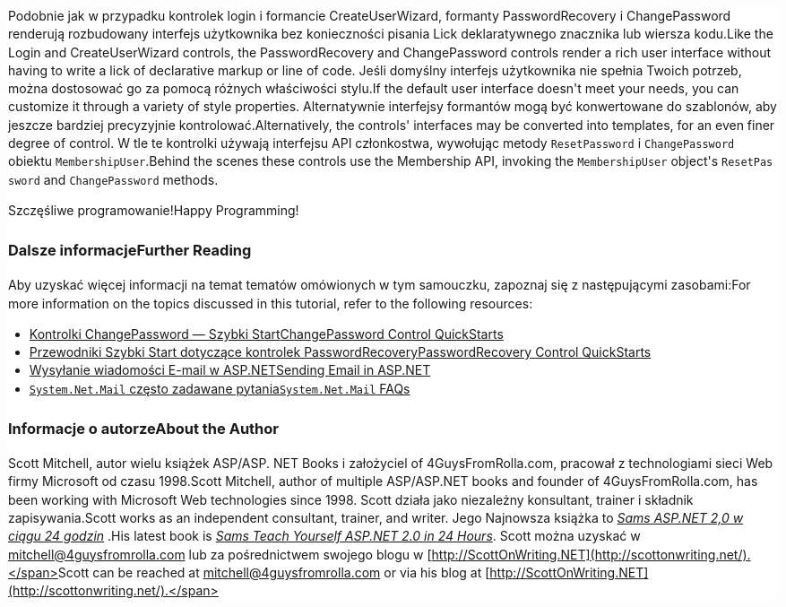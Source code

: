<span data-ttu-id="b358d-338">Podobnie jak w przypadku kontrolek login i formancie CreateUserWizard, formanty PasswordRecovery i ChangePassword renderują rozbudowany interfejs użytkownika bez konieczności pisania Lick deklaratywnego znacznika lub wiersza kodu.</span><span class="sxs-lookup"><span data-stu-id="b358d-338">Like the Login and CreateUserWizard controls, the PasswordRecovery and ChangePassword controls render a rich user interface without having to write a lick of declarative markup or line of code.</span></span> <span data-ttu-id="b358d-339">Jeśli domyślny interfejs użytkownika nie spełnia Twoich potrzeb, można dostosować go za pomocą różnych właściwości stylu.</span><span class="sxs-lookup"><span data-stu-id="b358d-339">If the default user interface doesn't meet your needs, you can customize it through a variety of style properties.</span></span> <span data-ttu-id="b358d-340">Alternatywnie interfejsy formantów mogą być konwertowane do szablonów, aby jeszcze bardziej precyzyjnie kontrolować.</span><span class="sxs-lookup"><span data-stu-id="b358d-340">Alternatively, the controls' interfaces may be converted into templates, for an even finer degree of control.</span></span> <span data-ttu-id="b358d-341">W tle te kontrolki używają interfejsu API członkostwa, wywołując metody `ResetPassword` i `ChangePassword` obiektu `MembershipUser`.</span><span class="sxs-lookup"><span data-stu-id="b358d-341">Behind the scenes these controls use the Membership API, invoking the `MembershipUser` object's `ResetPassword` and `ChangePassword` methods.</span></span>

<span data-ttu-id="b358d-342">Szczęśliwe programowanie!</span><span class="sxs-lookup"><span data-stu-id="b358d-342">Happy Programming!</span></span>

### <a name="further-reading"></a><span data-ttu-id="b358d-343">Dalsze informacje</span><span class="sxs-lookup"><span data-stu-id="b358d-343">Further Reading</span></span>

<span data-ttu-id="b358d-344">Aby uzyskać więcej informacji na temat tematów omówionych w tym samouczku, zapoznaj się z następującymi zasobami:</span><span class="sxs-lookup"><span data-stu-id="b358d-344">For more information on the topics discussed in this tutorial, refer to the following resources:</span></span>

- [<span data-ttu-id="b358d-345">Kontrolki ChangePassword — Szybki Start</span><span class="sxs-lookup"><span data-stu-id="b358d-345">ChangePassword Control QuickStarts</span></span>](https://quickstarts.asp.net/QuickStartv20/aspnet/doc/ctrlref/login/changepassword.aspx)
- [<span data-ttu-id="b358d-346">Przewodniki Szybki Start dotyczące kontrolek PasswordRecovery</span><span class="sxs-lookup"><span data-stu-id="b358d-346">PasswordRecovery Control QuickStarts</span></span>](https://quickstarts.asp.net/QuickStartv20/aspnet/doc/ctrlref/login/passwordrecovery.aspx)
- [<span data-ttu-id="b358d-347">Wysyłanie wiadomości E-mail w ASP.NET</span><span class="sxs-lookup"><span data-stu-id="b358d-347">Sending Email in ASP.NET</span></span>](http://aspnet.4guysfromrolla.com/articles/072606-1.aspx)
- [<span data-ttu-id="b358d-348">`System.Net.Mail` często zadawane pytania</span><span class="sxs-lookup"><span data-stu-id="b358d-348">`System.Net.Mail` FAQs</span></span>](http://www.systemnetmail.com/)

### <a name="about-the-author"></a><span data-ttu-id="b358d-349">Informacje o autorze</span><span class="sxs-lookup"><span data-stu-id="b358d-349">About the Author</span></span>

<span data-ttu-id="b358d-350">Scott Mitchell, autor wielu książek ASP/ASP. NET Books i założyciel of 4GuysFromRolla.com, pracował z technologiami sieci Web firmy Microsoft od czasu 1998.</span><span class="sxs-lookup"><span data-stu-id="b358d-350">Scott Mitchell, author of multiple ASP/ASP.NET books and founder of 4GuysFromRolla.com, has been working with Microsoft Web technologies since 1998.</span></span> <span data-ttu-id="b358d-351">Scott działa jako niezależny konsultant, trainer i składnik zapisywania.</span><span class="sxs-lookup"><span data-stu-id="b358d-351">Scott works as an independent consultant, trainer, and writer.</span></span> <span data-ttu-id="b358d-352">Jego Najnowsza książka to *[Sams ASP.NET 2,0 w ciągu 24 godzin](https://www.amazon.com/exec/obidos/ASIN/0672327384/4guysfromrollaco)* .</span><span class="sxs-lookup"><span data-stu-id="b358d-352">His latest book is *[Sams Teach Yourself ASP.NET 2.0 in 24 Hours](https://www.amazon.com/exec/obidos/ASIN/0672327384/4guysfromrollaco)*.</span></span> <span data-ttu-id="b358d-353">Scott można uzyskać w [mitchell@4guysfromrolla.com](mailto:mitchell@4guysfromrolla.com) lub za pośrednictwem swojego blogu w [http://ScottOnWriting.NET](http://scottonwriting.net/).</span><span class="sxs-lookup"><span data-stu-id="b358d-353">Scott can be reached at [mitchell@4guysfromrolla.com](mailto:mitchell@4guysfromrolla.com) or via his blog at [http://ScottOnWriting.NET](http://scottonwriting.net/).</span></span>
